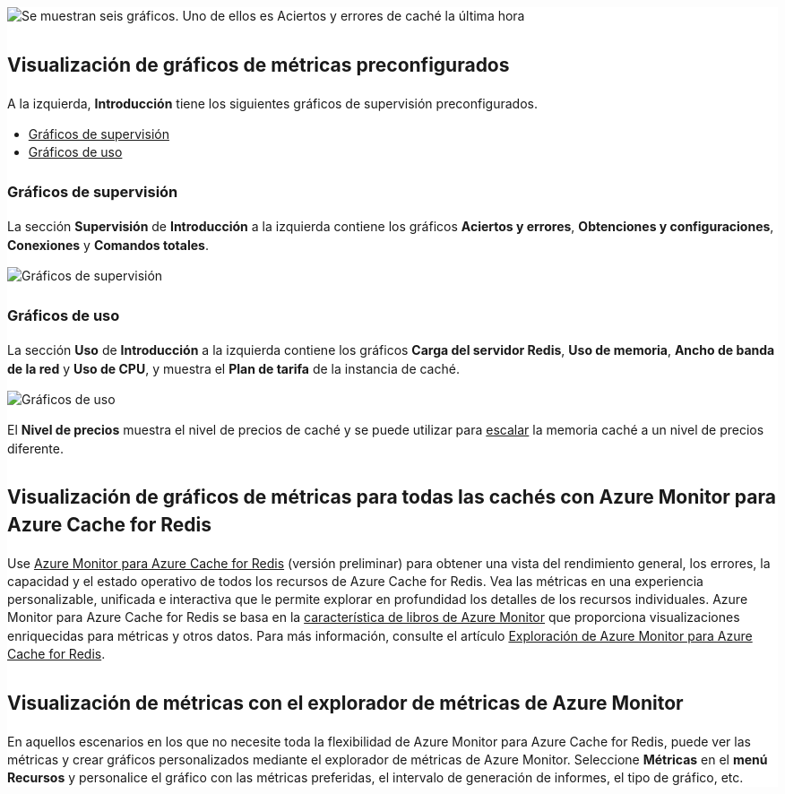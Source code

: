 ![Se muestran seis gráficos. Uno de ellos es Aciertos y errores de caché la última hora](./media/cache-how-to-monitor/redis-cache-redis-metrics-blade.png)

## <a name="view-pre-configured-metrics-charts"></a>Visualización de gráficos de métricas preconfigurados

A la izquierda, **Introducción** tiene los siguientes gráficos de supervisión preconfigurados.

- [Gráficos de supervisión](#monitoring-charts)
- [Gráficos de uso](#usage-charts)

### <a name="monitoring-charts"></a>Gráficos de supervisión

La sección **Supervisión** de **Introducción** a la izquierda contiene los gráficos **Aciertos y errores**, **Obtenciones y configuraciones**, **Conexiones** y **Comandos totales**.

![Gráficos de supervisión](./media/cache-how-to-monitor/redis-cache-monitoring-part.png)

### <a name="usage-charts"></a>Gráficos de uso

La sección **Uso** de **Introducción** a la izquierda contiene los gráficos **Carga del servidor Redis**, **Uso de memoria**, **Ancho de banda de la red** y **Uso de CPU**, y muestra el **Plan de tarifa** de la instancia de caché.

![Gráficos de uso](./media/cache-how-to-monitor/redis-cache-usage-part.png)

El **Nivel de precios** muestra el nivel de precios de caché y se puede utilizar para [escalar](cache-how-to-scale.md) la memoria caché a un nivel de precios diferente.

## <a name="view-metrics-charts-for-all-your-caches-with-azure-monitor-for-azure-cache-for-redis"></a>Visualización de gráficos de métricas para todas las cachés con Azure Monitor para Azure Cache for Redis

Use [Azure Monitor para Azure Cache for Redis](../azure-monitor/insights/redis-cache-insights-overview.md) (versión preliminar) para obtener una vista del rendimiento general, los errores, la capacidad y el estado operativo de todos los recursos de Azure Cache for Redis. Vea las métricas en una experiencia personalizable, unificada e interactiva que le permite explorar en profundidad los detalles de los recursos individuales. Azure Monitor para Azure Cache for Redis se basa en la [característica de libros de Azure Monitor](../azure-monitor/visualize/workbooks-overview.md) que proporciona visualizaciones enriquecidas para métricas y otros datos. Para más información, consulte el artículo [Exploración de Azure Monitor para Azure Cache for Redis](../azure-monitor/insights/redis-cache-insights-overview.md).

## <a name="view-metrics-with-azure-monitor-metrics-explorer"></a>Visualización de métricas con el explorador de métricas de Azure Monitor

En aquellos escenarios en los que no necesite toda la flexibilidad de Azure Monitor para Azure Cache for Redis, puede ver las métricas y crear gráficos personalizados mediante el explorador de métricas de Azure Monitor. Seleccione **Métricas** en el **menú Recursos** y personalice el gráfico con las métricas preferidas, el intervalo de generación de informes, el tipo de gráfico, etc.
